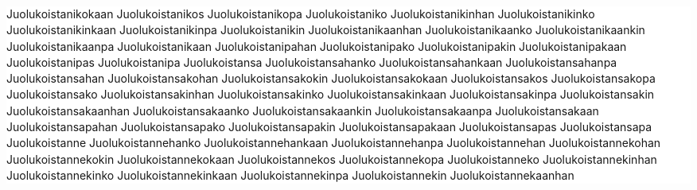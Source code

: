 Juolukoistanikokaan
Juolukoistanikos
Juolukoistanikopa
Juolukoistaniko
Juolukoistanikinhan
Juolukoistanikinko
Juolukoistanikinkaan
Juolukoistanikinpa
Juolukoistanikin
Juolukoistanikaanhan
Juolukoistanikaanko
Juolukoistanikaankin
Juolukoistanikaanpa
Juolukoistanikaan
Juolukoistanipahan
Juolukoistanipako
Juolukoistanipakin
Juolukoistanipakaan
Juolukoistanipas
Juolukoistanipa
Juolukoistansa
Juolukoistansahanko
Juolukoistansahankaan
Juolukoistansahanpa
Juolukoistansahan
Juolukoistansakohan
Juolukoistansakokin
Juolukoistansakokaan
Juolukoistansakos
Juolukoistansakopa
Juolukoistansako
Juolukoistansakinhan
Juolukoistansakinko
Juolukoistansakinkaan
Juolukoistansakinpa
Juolukoistansakin
Juolukoistansakaanhan
Juolukoistansakaanko
Juolukoistansakaankin
Juolukoistansakaanpa
Juolukoistansakaan
Juolukoistansapahan
Juolukoistansapako
Juolukoistansapakin
Juolukoistansapakaan
Juolukoistansapas
Juolukoistansapa
Juolukoistanne
Juolukoistannehanko
Juolukoistannehankaan
Juolukoistannehanpa
Juolukoistannehan
Juolukoistannekohan
Juolukoistannekokin
Juolukoistannekokaan
Juolukoistannekos
Juolukoistannekopa
Juolukoistanneko
Juolukoistannekinhan
Juolukoistannekinko
Juolukoistannekinkaan
Juolukoistannekinpa
Juolukoistannekin
Juolukoistannekaanhan